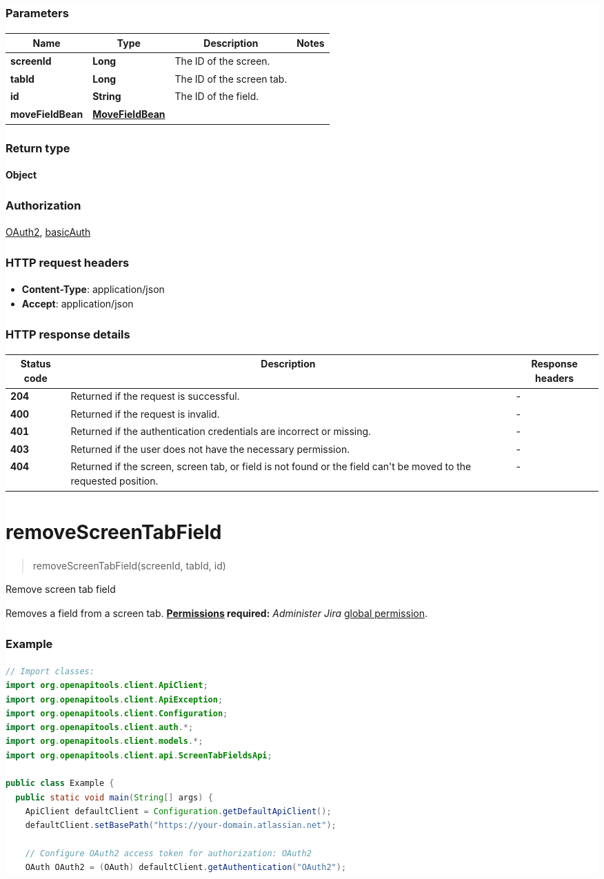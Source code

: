
### Parameters

| Name | Type | Description  | Notes |
|------------- | ------------- | ------------- | -------------|
| **screenId** | **Long**| The ID of the screen. | |
| **tabId** | **Long**| The ID of the screen tab. | |
| **id** | **String**| The ID of the field. | |
| **moveFieldBean** | [**MoveFieldBean**](MoveFieldBean.md)|  | |

### Return type

**Object**

### Authorization

[OAuth2](../README.md#OAuth2), [basicAuth](../README.md#basicAuth)

### HTTP request headers

 - **Content-Type**: application/json
 - **Accept**: application/json

### HTTP response details
| Status code | Description | Response headers |
|-------------|-------------|------------------|
| **204** | Returned if the request is successful. |  -  |
| **400** | Returned if the request is invalid. |  -  |
| **401** | Returned if the authentication credentials are incorrect or missing. |  -  |
| **403** | Returned if the user does not have the necessary permission. |  -  |
| **404** | Returned if the screen, screen tab, or field is not found or the field can&#39;t be moved to the requested position. |  -  |

<a name="removeScreenTabField"></a>
# **removeScreenTabField**
> removeScreenTabField(screenId, tabId, id)

Remove screen tab field

Removes a field from a screen tab.  **[Permissions](#permissions) required:** *Administer Jira* [global permission](https://confluence.atlassian.com/x/x4dKLg).

### Example
```java
// Import classes:
import org.openapitools.client.ApiClient;
import org.openapitools.client.ApiException;
import org.openapitools.client.Configuration;
import org.openapitools.client.auth.*;
import org.openapitools.client.models.*;
import org.openapitools.client.api.ScreenTabFieldsApi;

public class Example {
  public static void main(String[] args) {
    ApiClient defaultClient = Configuration.getDefaultApiClient();
    defaultClient.setBasePath("https://your-domain.atlassian.net");
    
    // Configure OAuth2 access token for authorization: OAuth2
    OAuth OAuth2 = (OAuth) defaultClient.getAuthentication("OAuth2");
```